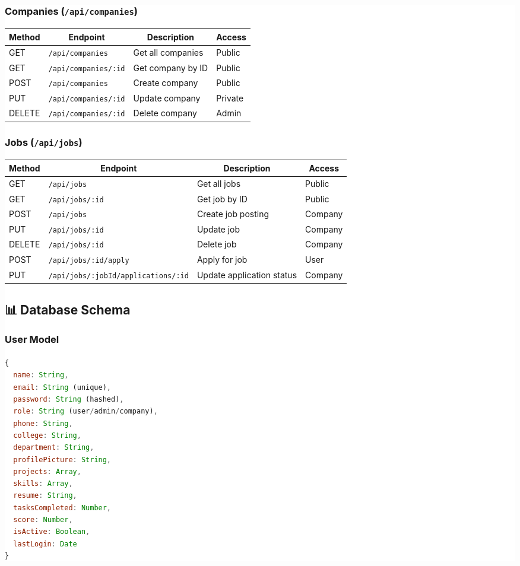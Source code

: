 ### Companies (`/api/companies`)

| Method | Endpoint               | Description           | Access      |
|--------|------------------------|-----------------------|-------------|
| GET    | `/api/companies`       | Get all companies     | Public      |
| GET    | `/api/companies/:id`   | Get company by ID     | Public      |
| POST   | `/api/companies`       | Create company        | Public      |
| PUT    | `/api/companies/:id`   | Update company        | Private     |
| DELETE | `/api/companies/:id`   | Delete company        | Admin       |

### Jobs (`/api/jobs`)

| Method | Endpoint                             | Description              | Access      |
|--------|--------------------------------------|--------------------------|-------------|
| GET    | `/api/jobs`                          | Get all jobs             | Public      |
| GET    | `/api/jobs/:id`                      | Get job by ID            | Public      |
| POST   | `/api/jobs`                          | Create job posting       | Company     |
| PUT    | `/api/jobs/:id`                      | Update job               | Company     |
| DELETE | `/api/jobs/:id`                      | Delete job               | Company     |
| POST   | `/api/jobs/:id/apply`                | Apply for job            | User        |
| PUT    | `/api/jobs/:jobId/applications/:id`  | Update application status| Company     |

## 📊 Database Schema

### User Model
```javascript
{
  name: String,
  email: String (unique),
  password: String (hashed),
  role: String (user/admin/company),
  phone: String,
  college: String,
  department: String,
  profilePicture: String,
  projects: Array,
  skills: Array,
  resume: String,
  tasksCompleted: Number,
  score: Number,
  isActive: Boolean,
  lastLogin: Date
}
```
